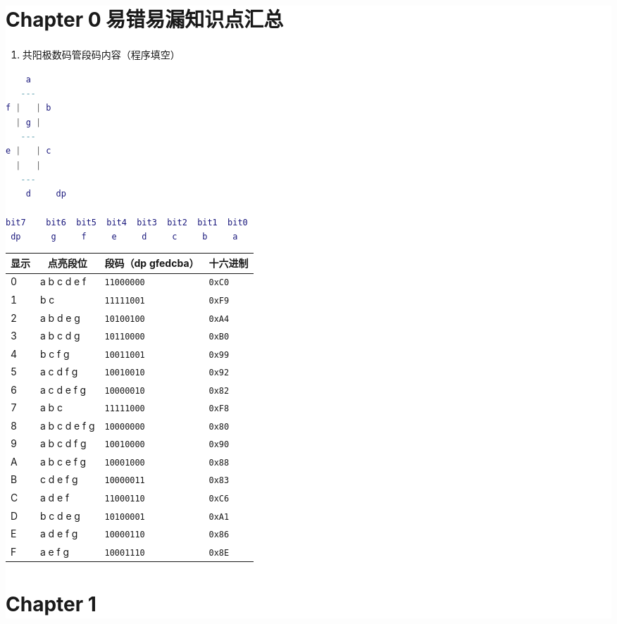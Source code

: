 # Chapter 0 易错易漏知识点汇总

1. 共阳极数码管段码内容（程序填空）
```lua
    a
   ---
f |   | b
  | g |
   ---
e |   | c
  |   |
   ---
    d     dp

bit7    bit6  bit5  bit4  bit3  bit2  bit1  bit0  
 dp      g     f     e     d     c     b     a
```

| 显示 | 点亮段位          | 段码（dp gfedcba） | 十六进制   |
| -- | ------------- | ----------- | ------ |
| 0  | a b c d e f   | `11000000`  | `0xC0` |
| 1  | b c           | `11111001`  | `0xF9` |
| 2  | a b d e g     | `10100100`  | `0xA4` |
| 3  | a b c d g     | `10110000`  | `0xB0` |
| 4  | b c f g       | `10011001`  | `0x99` |
| 5  | a c d f g     | `10010010`  | `0x92` |
| 6  | a c d e f g   | `10000010`  | `0x82` |
| 7  | a b c         | `11111000`  | `0xF8` |
| 8  | a b c d e f g | `10000000`  | `0x80` |
| 9  | a b c d f g   | `10010000`  | `0x90` |
| A  | a b c e f g   | `10001000`  | `0x88` |
| B  | c d e f g     | `10000011`  | `0x83` |
| C  | a d e f       | `11000110`  | `0xC6` |
| D  | b c d e g     | `10100001`  | `0xA1` |
| E  | a d e f g     | `10000110`  | `0x86` |
| F  | a e f g       | `10001110`  | `0x8E` |


# Chapter 1 
